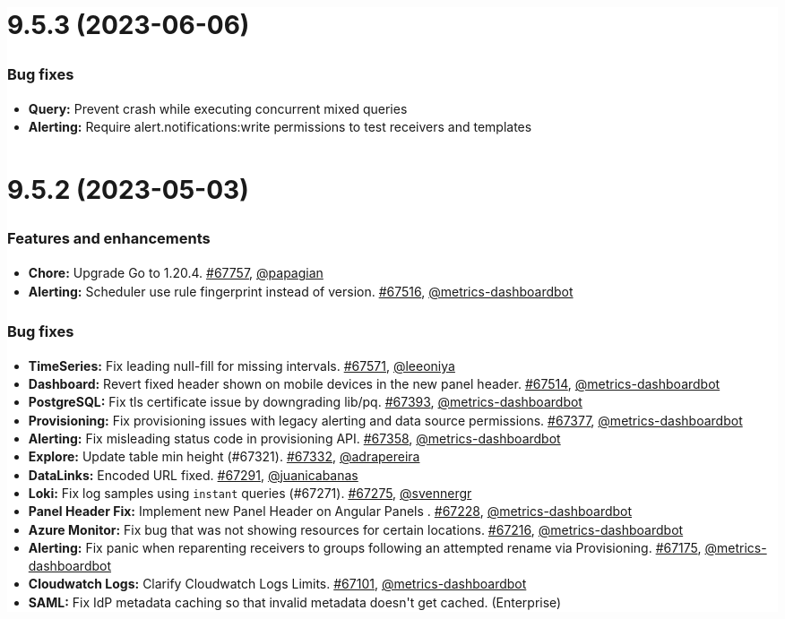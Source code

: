


# 9.5.3 (2023-06-06)

### Bug fixes

- **Query:** Prevent crash while executing concurrent mixed queries
- **Alerting:** Require alert.notifications:write permissions to test receivers and templates




# 9.5.2 (2023-05-03)

### Features and enhancements

- **Chore:** Upgrade Go to 1.20.4. [#67757](https://github.com/metrics-dashboard/metrics-dashboard/issues/67757), [@papagian](https://github.com/papagian)
- **Alerting:** Scheduler use rule fingerprint instead of version. [#67516](https://github.com/metrics-dashboard/metrics-dashboard/issues/67516), [@metrics-dashboardbot](https://github.com/metrics-dashboardbot)

### Bug fixes

- **TimeSeries:** Fix leading null-fill for missing intervals. [#67571](https://github.com/metrics-dashboard/metrics-dashboard/issues/67571), [@leeoniya](https://github.com/leeoniya)
- **Dashboard:** Revert fixed header shown on mobile devices in the new panel header. [#67514](https://github.com/metrics-dashboard/metrics-dashboard/issues/67514), [@metrics-dashboardbot](https://github.com/metrics-dashboardbot)
- **PostgreSQL:** Fix tls certificate issue by downgrading lib/pq. [#67393](https://github.com/metrics-dashboard/metrics-dashboard/issues/67393), [@metrics-dashboardbot](https://github.com/metrics-dashboardbot)
- **Provisioning:** Fix provisioning issues with legacy alerting and data source permissions. [#67377](https://github.com/metrics-dashboard/metrics-dashboard/issues/67377), [@metrics-dashboardbot](https://github.com/metrics-dashboardbot)
- **Alerting:** Fix misleading status code in provisioning API. [#67358](https://github.com/metrics-dashboard/metrics-dashboard/issues/67358), [@metrics-dashboardbot](https://github.com/metrics-dashboardbot)
- **Explore:** Update table min height (#67321). [#67332](https://github.com/metrics-dashboard/metrics-dashboard/issues/67332), [@adrapereira](https://github.com/adrapereira)
- **DataLinks:** Encoded URL fixed. [#67291](https://github.com/metrics-dashboard/metrics-dashboard/issues/67291), [@juanicabanas](https://github.com/juanicabanas)
- **Loki:** Fix log samples using `instant` queries (#67271). [#67275](https://github.com/metrics-dashboard/metrics-dashboard/issues/67275), [@svennergr](https://github.com/svennergr)
- **Panel Header Fix:** Implement new Panel Header on Angular Panels . [#67228](https://github.com/metrics-dashboard/metrics-dashboard/issues/67228), [@metrics-dashboardbot](https://github.com/metrics-dashboardbot)
- **Azure Monitor:** Fix bug that was not showing resources for certain locations. [#67216](https://github.com/metrics-dashboard/metrics-dashboard/issues/67216), [@metrics-dashboardbot](https://github.com/metrics-dashboardbot)
- **Alerting:** Fix panic when reparenting receivers to groups following an attempted rename via Provisioning. [#67175](https://github.com/metrics-dashboard/metrics-dashboard/issues/67175), [@metrics-dashboardbot](https://github.com/metrics-dashboardbot)
- **Cloudwatch Logs:** Clarify Cloudwatch Logs Limits. [#67101](https://github.com/metrics-dashboard/metrics-dashboard/issues/67101), [@metrics-dashboardbot](https://github.com/metrics-dashboardbot)
- **SAML:** Fix IdP metadata caching so that invalid metadata doesn't get cached. (Enterprise)
